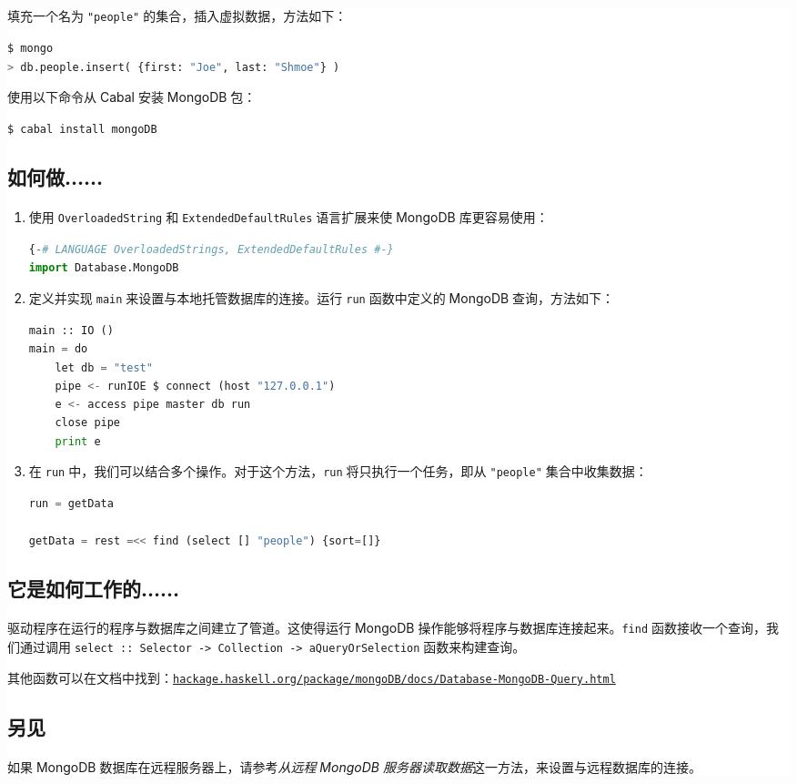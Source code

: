 填充一个名为 `"people"` 的集合，插入虚拟数据，方法如下：

```py
$ mongo
> db.people.insert( {first: "Joe", last: "Shmoe"} )

```

使用以下命令从 Cabal 安装 MongoDB 包：

```py
$ cabal install mongoDB

```

## 如何做……

1.  使用 `OverloadedString` 和 `ExtendedDefaultRules` 语言扩展来使 MongoDB 库更容易使用：

    ```py
    {-# LANGUAGE OverloadedStrings, ExtendedDefaultRules #-}
    import Database.MongoDB
    ```

1.  定义并实现 `main` 来设置与本地托管数据库的连接。运行 `run` 函数中定义的 MongoDB 查询，方法如下：

    ```py
    main :: IO ()
    main = do
        let db = "test"
        pipe <- runIOE $ connect (host "127.0.0.1")
        e <- access pipe master db run
        close pipe
        print e
    ```

1.  在 `run` 中，我们可以结合多个操作。对于这个方法，`run` 将只执行一个任务，即从 `"people"` 集合中收集数据：

    ```py
    run = getData

    getData = rest =<< find (select [] "people") {sort=[]}
    ```

## 它是如何工作的……

驱动程序在运行的程序与数据库之间建立了管道。这使得运行 MongoDB 操作能够将程序与数据库连接起来。`find` 函数接收一个查询，我们通过调用 `select :: Selector -> Collection -> aQueryOrSelection` 函数来构建查询。

其他函数可以在文档中找到：[`hackage.haskell.org/package/mongoDB/docs/Database-MongoDB-Query.html`](http://hackage.haskell.org/package/mongoDB/docs/Database-MongoDB-Query.html)

## 另见

如果 MongoDB 数据库在远程服务器上，请参考*从远程 MongoDB 服务器读取数据*这一方法，来设置与远程数据库的连接。
